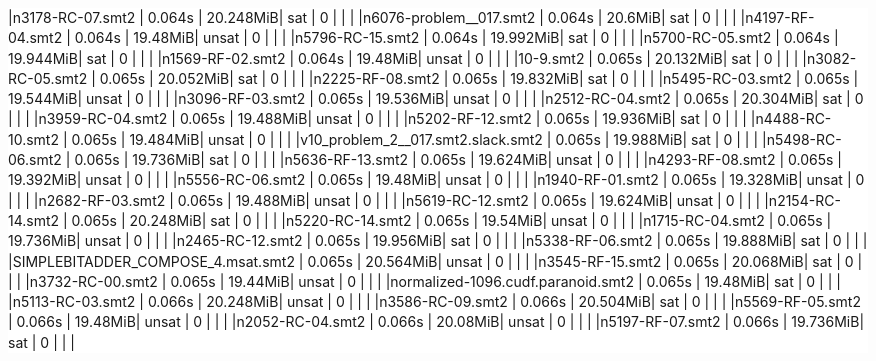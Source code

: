 |n3178-RC-07.smt2                                             |    0.064s | 20.248MiB| sat | 0 |  |  |
|n6076-problem__017.smt2                                      |    0.064s | 20.6MiB| sat | 0 |  |  |
|n4197-RF-04.smt2                                             |    0.064s | 19.48MiB| unsat | 0 |  |  |
|n5796-RC-15.smt2                                             |    0.064s | 19.992MiB| sat | 0 |  |  |
|n5700-RC-05.smt2                                             |    0.064s | 19.944MiB| sat | 0 |  |  |
|n1569-RF-02.smt2                                             |    0.064s | 19.48MiB| unsat | 0 |  |  |
|10-9.smt2                                                    |    0.065s | 20.132MiB| sat | 0 |  |  |
|n3082-RC-05.smt2                                             |    0.065s | 20.052MiB| sat | 0 |  |  |
|n2225-RF-08.smt2                                             |    0.065s | 19.832MiB| sat | 0 |  |  |
|n5495-RC-03.smt2                                             |    0.065s | 19.544MiB| unsat | 0 |  |  |
|n3096-RF-03.smt2                                             |    0.065s | 19.536MiB| unsat | 0 |  |  |
|n2512-RC-04.smt2                                             |    0.065s | 20.304MiB| sat | 0 |  |  |
|n3959-RC-04.smt2                                             |    0.065s | 19.488MiB| unsat | 0 |  |  |
|n5202-RF-12.smt2                                             |    0.065s | 19.936MiB| sat | 0 |  |  |
|n4488-RC-10.smt2                                             |    0.065s | 19.484MiB| unsat | 0 |  |  |
|v10_problem_2__017.smt2.slack.smt2                           |    0.065s | 19.988MiB| sat | 0 |  |  |
|n5498-RC-06.smt2                                             |    0.065s | 19.736MiB| sat | 0 |  |  |
|n5636-RF-13.smt2                                             |    0.065s | 19.624MiB| unsat | 0 |  |  |
|n4293-RF-08.smt2                                             |    0.065s | 19.392MiB| unsat | 0 |  |  |
|n5556-RC-06.smt2                                             |    0.065s | 19.48MiB| unsat | 0 |  |  |
|n1940-RF-01.smt2                                             |    0.065s | 19.328MiB| unsat | 0 |  |  |
|n2682-RF-03.smt2                                             |    0.065s | 19.488MiB| unsat | 0 |  |  |
|n5619-RC-12.smt2                                             |    0.065s | 19.624MiB| unsat | 0 |  |  |
|n2154-RC-14.smt2                                             |    0.065s | 20.248MiB| sat | 0 |  |  |
|n5220-RC-14.smt2                                             |    0.065s | 19.54MiB| unsat | 0 |  |  |
|n1715-RC-04.smt2                                             |    0.065s | 19.736MiB| unsat | 0 |  |  |
|n2465-RC-12.smt2                                             |    0.065s | 19.956MiB| sat | 0 |  |  |
|n5338-RF-06.smt2                                             |    0.065s | 19.888MiB| sat | 0 |  |  |
|SIMPLEBITADDER_COMPOSE_4.msat.smt2                           |    0.065s | 20.564MiB| unsat | 0 |  |  |
|n3545-RF-15.smt2                                             |    0.065s | 20.068MiB| sat | 0 |  |  |
|n3732-RC-00.smt2                                             |    0.065s | 19.44MiB| unsat | 0 |  |  |
|normalized-1096.cudf.paranoid.smt2                           |    0.065s | 19.48MiB| sat | 0 |  |  |
|n5113-RC-03.smt2                                             |    0.066s | 20.248MiB| unsat | 0 |  |  |
|n3586-RC-09.smt2                                             |    0.066s | 20.504MiB| sat | 0 |  |  |
|n5569-RF-05.smt2                                             |    0.066s | 19.48MiB| unsat | 0 |  |  |
|n2052-RC-04.smt2                                             |    0.066s | 20.08MiB| unsat | 0 |  |  |
|n5197-RF-07.smt2                                             |    0.066s | 19.736MiB| sat | 0 |  |  |